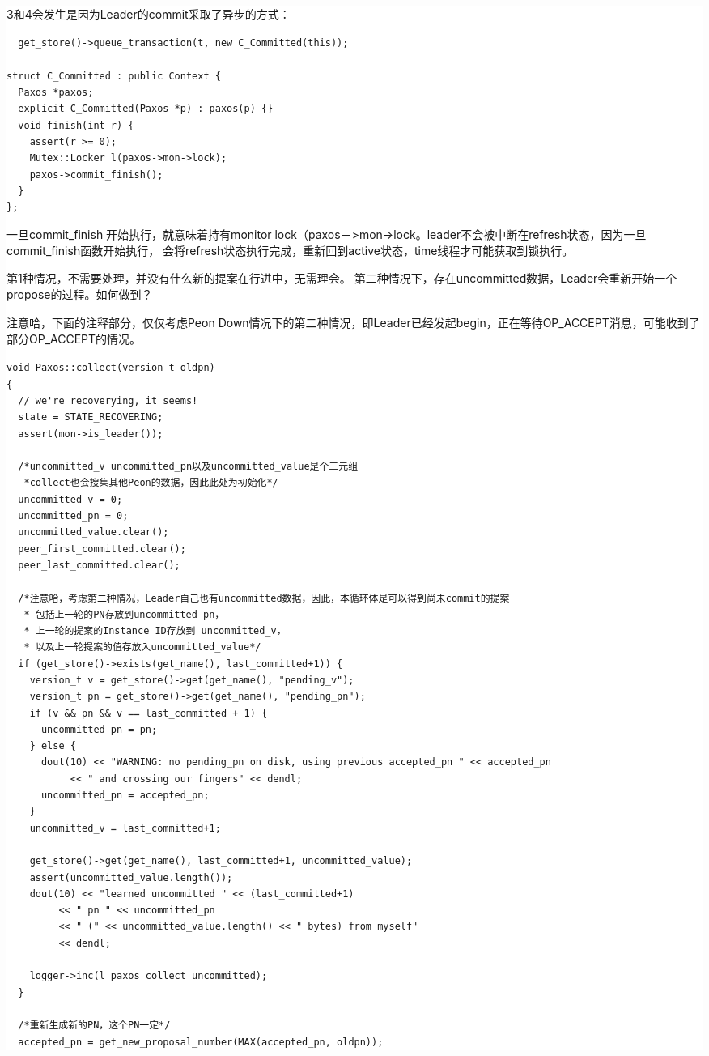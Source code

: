 3和4会发生是因为Leader的commit采取了异步的方式：

```
  get_store()->queue_transaction(t, new C_Committed(this));
  
struct C_Committed : public Context {
  Paxos *paxos;
  explicit C_Committed(Paxos *p) : paxos(p) {}
  void finish(int r) {
    assert(r >= 0);
    Mutex::Locker l(paxos->mon->lock);
    paxos->commit_finish();
  }
};
```
一旦commit_finish 开始执行，就意味着持有monitor lock（paxos－>mon->lock。leader不会被中断在refresh状态，因为一旦commit_finish函数开始执行， 会将refresh状态执行完成，重新回到active状态，time线程才可能获取到锁执行。

第1种情况，不需要处理，并没有什么新的提案在行进中，无需理会。
第二种情况下，存在uncommitted数据，Leader会重新开始一个propose的过程。如何做到？

注意哈，下面的注释部分，仅仅考虑Peon Down情况下的第二种情况，即Leader已经发起begin，正在等待OP_ACCEPT消息，可能收到了部分OP_ACCEPT的情况。

```
void Paxos::collect(version_t oldpn)
{
  // we're recoverying, it seems!
  state = STATE_RECOVERING;
  assert(mon->is_leader());

  /*uncommitted_v uncommitted_pn以及uncommitted_value是个三元组
   *collect也会搜集其他Peon的数据，因此此处为初始化*/
  uncommitted_v = 0;
  uncommitted_pn = 0;
  uncommitted_value.clear();
  peer_first_committed.clear();
  peer_last_committed.clear();

  /*注意哈，考虑第二种情况，Leader自己也有uncommitted数据，因此，本循环体是可以得到尚未commit的提案
   * 包括上一轮的PN存放到uncommitted_pn，
   * 上一轮的提案的Instance ID存放到 uncommitted_v，
   * 以及上一轮提案的值存放入uncommitted_value*/
  if (get_store()->exists(get_name(), last_committed+1)) {
    version_t v = get_store()->get(get_name(), "pending_v");
    version_t pn = get_store()->get(get_name(), "pending_pn");
    if (v && pn && v == last_committed + 1) {
      uncommitted_pn = pn;
    } else {
      dout(10) << "WARNING: no pending_pn on disk, using previous accepted_pn " << accepted_pn
	       << " and crossing our fingers" << dendl;
      uncommitted_pn = accepted_pn;
    }
    uncommitted_v = last_committed+1;

    get_store()->get(get_name(), last_committed+1, uncommitted_value);
    assert(uncommitted_value.length());
    dout(10) << "learned uncommitted " << (last_committed+1)
	     << " pn " << uncommitted_pn
	     << " (" << uncommitted_value.length() << " bytes) from myself" 
	     << dendl;

    logger->inc(l_paxos_collect_uncommitted);
  }

  /*重新生成新的PN，这个PN一定*/
  accepted_pn = get_new_proposal_number(MAX(accepted_pn, oldpn));
```